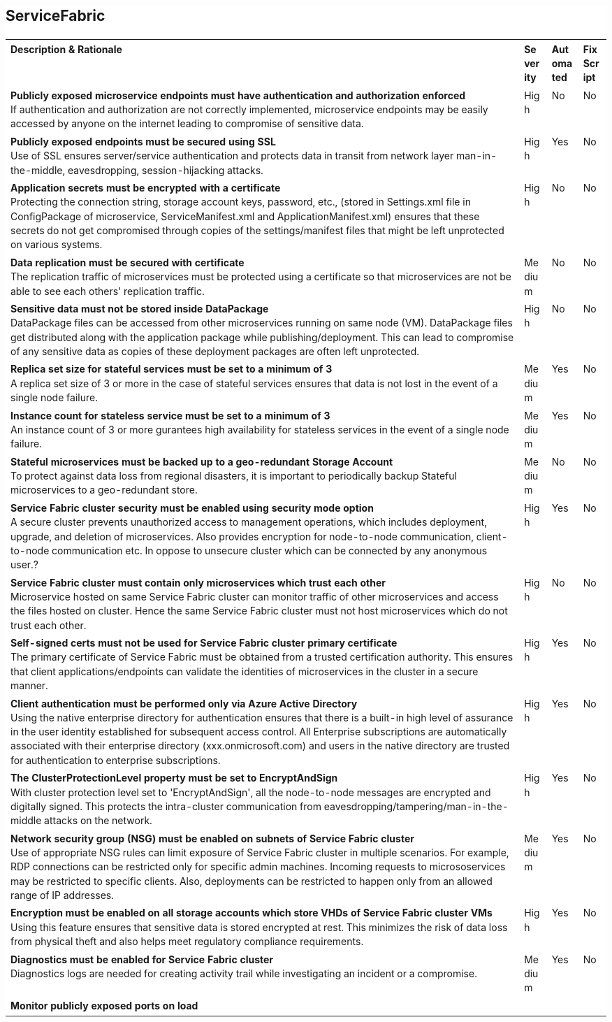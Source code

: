 <H2>ServiceFabric</H2><table><tr><th align="left">Description & Rationale</th><th align="left">Severity</th><th align="left">Automated</th><th align="left">Fix Script</th></tr><tr><td><b>Publicly exposed microservice endpoints must have authentication and authorization enforced</b><br/>If authentication and authorization are not correctly implemented, microservice endpoints may be easily accessed by anyone on the internet leading to compromise of sensitive data.</td><td>High</td><td>No</td><td>No</td></tr><tr><td><b>Publicly exposed endpoints must be secured using SSL</b><br/>Use of SSL ensures server/service authentication and protects data in transit from network layer man-in-the-middle, eavesdropping, session-hijacking attacks.</td><td>High</td><td>Yes</td><td>No</td></tr><tr><td><b>Application secrets must be encrypted with a certificate</b><br/>Protecting the connection string, storage account keys, password, etc., (stored in Settings.xml file in ConfigPackage of microservice, ServiceManifest.xml and ApplicationManifest.xml) ensures that these secrets do not get compromised through copies of the settings/manifest files that might be left unprotected on various systems.</td><td>High</td><td>No</td><td>No</td></tr><tr><td><b>Data replication must be secured with certificate</b><br/>The replication traffic of microservices must be protected using a certificate so that microservices are not be able to see each others' replication traffic.</td><td>Medium</td><td>No</td><td>No</td></tr><tr><td><b>Sensitive data must not be stored inside DataPackage</b><br/>DataPackage files can be accessed from other microservices running on same node (VM). DataPackage files get distributed along with the application package while publishing/deployment. This can lead to compromise of any sensitive data as copies of these deployment packages are often left unprotected.</td><td>High</td><td>No</td><td>No</td></tr><tr><td><b>Replica set size for stateful services must be set to a minimum of 3</b><br/>A replica set size of 3 or more in the case of stateful services ensures that data is not lost in the event of a single node failure.</td><td>Medium</td><td>Yes</td><td>No</td></tr><tr><td><b>Instance count for stateless service must be set to a minimum of 3</b><br/>An instance count of 3 or more gurantees high availability for stateless services in the event of a single node failure.</td><td>Medium</td><td>Yes</td><td>No</td></tr><tr><td><b>Stateful microservices must be backed up to a geo-redundant Storage Account</b><br/>To protect against data loss from regional disasters, it is important to periodically backup Stateful microservices to a geo-redundant store. </td><td>Medium</td><td>No</td><td>No</td></tr><tr><td><b>Service Fabric cluster security must be enabled using security mode option</b><br/>A secure cluster prevents unauthorized access to management operations, which includes deployment, upgrade, and deletion of microservices. Also provides encryption for node-to-node communication, client-to-node communication etc. In oppose to unsecure cluster which can be connected by any anonymous user.?</td><td>High</td><td>Yes</td><td>No</td></tr><tr><td><b>Service Fabric cluster must contain only microservices which trust each other</b><br/>Microservice hosted on same Service Fabric cluster can monitor traffic of other microservices and access the files hosted on cluster. Hence the same Service Fabric cluster must not host microservices which do not trust each other.</td><td>High</td><td>No</td><td>No</td></tr><tr><td><b>Self-signed certs must not be used for Service Fabric cluster primary certificate</b><br/>The primary certificate of Service Fabric must be obtained from a trusted certification authority. This ensures that client applications/endpoints can validate the identities of microservices in the cluster in a secure manner.</td><td>High</td><td>Yes</td><td>No</td></tr><tr><td><b>Client authentication must be performed only via Azure Active Directory</b><br/>Using the native enterprise directory for authentication ensures that there is a built-in high level of assurance in the user identity established for subsequent access control. All Enterprise subscriptions are automatically associated with their enterprise directory (xxx.onmicrosoft.com) and users in the native directory are trusted for authentication to enterprise subscriptions.</td><td>High</td><td>Yes</td><td>No</td></tr><tr><td><b>The ClusterProtectionLevel property must be set to EncryptAndSign</b><br/>With cluster protection level set to 'EncryptAndSign', all the node-to-node messages are encrypted and digitally signed. This protects the intra-cluster communication from eavesdropping/tampering/man-in-the-middle attacks on the network.</td><td>High</td><td>Yes</td><td>No</td></tr><tr><td><b>Network security group (NSG) must be enabled on subnets of Service Fabric cluster</b><br/>Use of appropriate NSG rules can limit exposure of Service Fabric cluster in multiple scenarios. For example, RDP connections can be restricted only for specific admin machines. Incoming requests to micrososervices may be restricted to specific clients. Also, deployments can be restricted to happen only from an allowed range of IP addresses.</td><td>Medium</td><td>Yes</td><td>No</td></tr><tr><td><b>Encryption must be enabled on all storage accounts which store VHDs of Service Fabric cluster VMs</b><br/>Using this feature ensures that sensitive data is stored encrypted at rest. This minimizes the risk of data loss from physical theft and also helps meet regulatory compliance requirements.</td><td>High</td><td>Yes</td><td>No</td></tr><tr><td><b>Diagnostics must be enabled for Service Fabric cluster</b><br/>Diagnostics logs are needed for creating activity trail while investigating an incident or a compromise.</td><td>Medium</td><td>Yes</td><td>No</td></tr><tr><td><b>Monitor publicly exposed ports on load